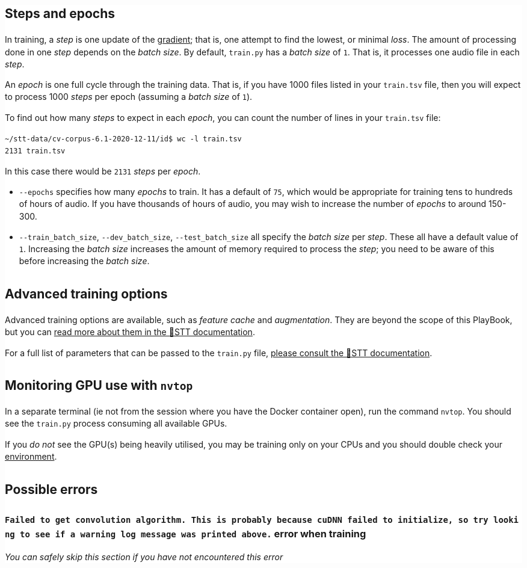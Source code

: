 ## Steps and epochs

In training, a _step_ is one update of the [gradient](https://en.wikipedia.org/wiki/Gradient_descent); that is, one attempt to find the lowest, or minimal _loss_. The amount of processing done in one _step_ depends on the _batch size_. By default, `train.py` has a _batch size_ of `1`. That is, it processes one audio file in each _step_.

An _epoch_ is one full cycle through the training data. That is, if you have 1000 files listed in your `train.tsv` file, then you will expect to process 1000 _steps_ per epoch (assuming a _batch size_ of `1`).

To find out how many _steps_ to expect in each _epoch_, you can count the number of lines in your `train.tsv` file:

```
~/stt-data/cv-corpus-6.1-2020-12-11/id$ wc -l train.tsv
2131 train.tsv
```

In this case there would be `2131` _steps_ per _epoch_.

* `--epochs` specifies how many _epochs_ to train. It has a default of `75`, which would be appropriate for training tens to hundreds of hours of audio. If you have thousands of hours of audio, you may wish to increase the number of _epochs_ to around 150-300.

* `--train_batch_size`, `--dev_batch_size`, `--test_batch_size` all specify the _batch size_ per _step_. These all have a default value of `1`. Increasing the _batch size_ increases the amount of memory required to process the _step_; you need to be aware of this before increasing the _batch size_.

## Advanced training options

Advanced training options are available, such as _feature cache_ and _augmentation_. They are beyond the scope of this PlayBook, but you can [read more about them in the 🐸STT documentation](https://stt.readthedocs.io/en/latest/TRAINING.html#augmentation).

For a full list of parameters that can be passed to the `train.py` file, [please consult the 🐸STT documentation](https://stt.readthedocs.io/en/latest/Flags.html#training-flags).

## Monitoring GPU use with `nvtop`

In a separate terminal (ie not from the session where you have the Docker container open), run the command `nvtop`. You should see the `train.py` process consuming all available GPUs.

If you _do not_ see the GPU(s) being heavily utilised, you may be training only on your CPUs and you should double check your [environment](ENVIRONMENT.md).

## Possible errors

### `Failed to get convolution algorithm. This is probably because cuDNN failed to initialize, so try looking to see if a warning log message was printed above.` error when training

_You can safely skip this section if you have not encountered this error_

